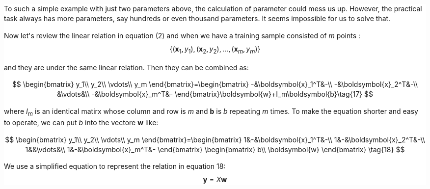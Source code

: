 To such a simple example with just two parameters above, the calculation of parameter could mess us up.  However, the practical task always has more parameters, say hundreds or even thousand parameters. It seems impossible for us to solve that. 

Now let's review the linear relation in equation (2) and when we have a training sample consisted of $m$ points :
$$
\{(\boldsymbol{x}_1,y_1),(\boldsymbol{x}_2,y_2),\dots,(\boldsymbol{x}_m,y_m)\}\tag{16}
$$

and they are under the same linear relation. Then they can be combined as:

$$
\begin{bmatrix}
  y_1\\
  y_2\\
  \vdots\\
  y_m
\end{bmatrix}=\begin{bmatrix}
  -&\boldsymbol{x}_1^T&-\\
  -&\boldsymbol{x}_2^T&-\\
  &\vdots&\\
  -&\boldsymbol{x}_m^T&-
\end{bmatrix}\boldsymbol{w}+I_m\boldsymbol{b}\tag{17}
$$

where $I_m$ is an identical matirx whose column and row is $m$ and $\boldsymbol{b}$ is $b$ repeating $m$ times. To make the equation shorter and easy to operate, we can put $b$ into the vectore $\boldsymbol{w}$ like:

$$
\begin{bmatrix}
  y_1\\
  y_2\\
  \vdots\\
  y_m
\end{bmatrix}=\begin{bmatrix}
  1&-&\boldsymbol{x}_1^T&-\\
  1&-&\boldsymbol{x}_2^T&-\\
  1&&\vdots&\\
  1&-&\boldsymbol{x}_m^T&-
\end{bmatrix}
\begin{bmatrix}
  b\\
  \boldsymbol{w}
\end{bmatrix}
\tag{18}
$$

We use a simplified equation to represent the relation in equation 18:
$$
\boldsymbol{y} = X\boldsymbol{w}\tag{19}
$$
